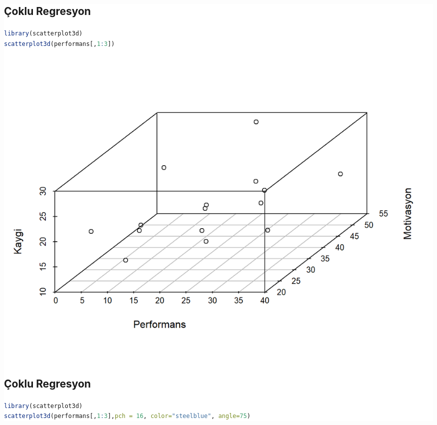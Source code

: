 
## Çoklu Regresyon


```r
library(scatterplot3d)
scatterplot3d(performans[,1:3])
```

<img src="03-CR_files/figure-html/unnamed-chunk-37-1.png" width="100%" style="display: block; margin: auto;" />


## Çoklu Regresyon


```r
library(scatterplot3d)
scatterplot3d(performans[,1:3],pch = 16, color="steelblue", angle=75)
```

